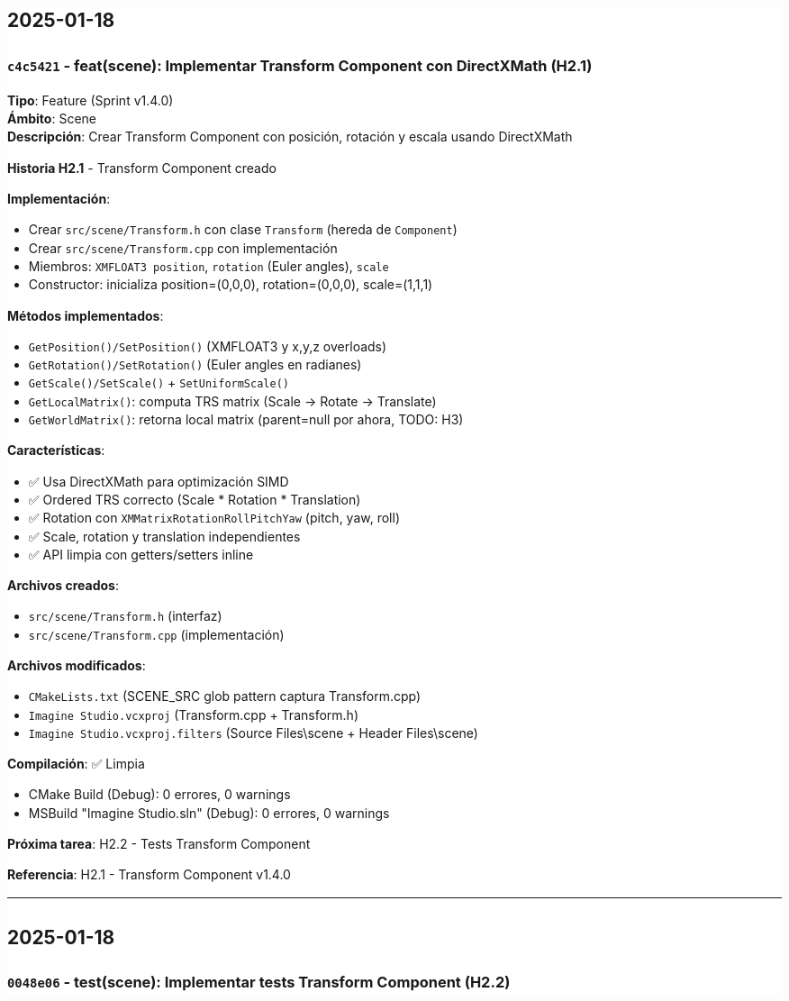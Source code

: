 ## 2025-01-18

### `c4c5421` - feat(scene): Implementar Transform Component con DirectXMath (H2.1)

**Tipo**: Feature (Sprint v1.4.0)  
**Ámbito**: Scene  
**Descripción**: Crear Transform Component con posición, rotación y escala usando DirectXMath

**Historia H2.1** - Transform Component creado

**Implementación**:
- Crear `src/scene/Transform.h` con clase `Transform` (hereda de `Component`)
- Crear `src/scene/Transform.cpp` con implementación
- Miembros: `XMFLOAT3 position`, `rotation` (Euler angles), `scale`
- Constructor: inicializa position=(0,0,0), rotation=(0,0,0), scale=(1,1,1)

**Métodos implementados**:
- `GetPosition()/SetPosition()` (XMFLOAT3 y x,y,z overloads)
- `GetRotation()/SetRotation()` (Euler angles en radianes)
- `GetScale()/SetScale()` + `SetUniformScale()`
- `GetLocalMatrix()`: computa TRS matrix (Scale → Rotate → Translate)
- `GetWorldMatrix()`: retorna local matrix (parent=null por ahora, TODO: H3)

**Características**:
- ✅ Usa DirectXMath para optimización SIMD
- ✅ Ordered TRS correcto (Scale * Rotation * Translation)
- ✅ Rotation con `XMMatrixRotationRollPitchYaw` (pitch, yaw, roll)
- ✅ Scale, rotation y translation independientes
- ✅ API limpia con getters/setters inline

**Archivos creados**:
- `src/scene/Transform.h` (interfaz)
- `src/scene/Transform.cpp` (implementación)

**Archivos modificados**:
- `CMakeLists.txt` (SCENE_SRC glob pattern captura Transform.cpp)
- `Imagine Studio.vcxproj` (Transform.cpp + Transform.h)
- `Imagine Studio.vcxproj.filters` (Source Files\scene + Header Files\scene)

**Compilación**: ✅ Limpia
- CMake Build (Debug): 0 errores, 0 warnings
- MSBuild "Imagine Studio.sln" (Debug): 0 errores, 0 warnings

**Próxima tarea**: H2.2 - Tests Transform Component

**Referencia**: H2.1 - Transform Component v1.4.0

---

## 2025-01-18

### `0048e06` - test(scene): Implementar tests Transform Component (H2.2)
